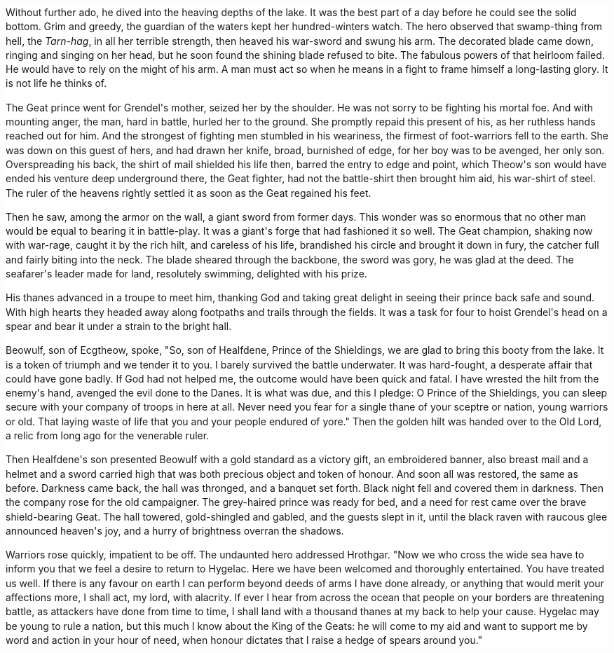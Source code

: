 Without further ado, he dived into the heaving depths of the lake. It was the best part of a day before he could see the solid bottom. Grim and greedy, the guardian of the waters kept her hundred-winters watch. The hero observed that swamp-thing from hell, the *Tarn-hag*, in all her terrible strength, then heaved his war-sword and swung his arm. The decorated blade came down, ringing and singing on her head, but he soon found the shining blade refused to bite. The fabulous powers of that heirloom failed. He would have to rely on the might of his arm. A man must act so when he means in a fight to frame himself a long-lasting glory. It is not life he thinks of.

The Geat prince went for Grendel's mother, seized her by the shoulder. He was not sorry to be fighting his mortal foe. And with mounting anger, the man, hard in battle, hurled her to the ground. She promptly repaid this present of his, as her ruthless hands reached out for him. And the strongest of fighting men stumbled in his weariness, the firmest of foot-warriors fell to the earth. She was down on this guest of hers, and had drawn her knife, broad, burnished of edge, for her boy was to be avenged, her only son. Overspreading his back, the shirt of mail shielded his life then, barred the entry to edge and point, which Theow's son would have ended his venture deep underground there, the Geat fighter, had not the battle-shirt then brought him aid, his war-shirt of steel. The ruler of the heavens rightly settled it as soon as the Geat regained his feet.

Then he saw, among the armor on the wall, a giant sword from former days. This wonder was so enormous that no other man would be equal to bearing it in battle-play. It was a giant's forge that had fashioned it so well. The Geat champion, shaking now with war-rage, caught it by the rich hilt, and careless of his life, brandished his circle and brought it down in fury, the catcher full and fairly biting into the neck. The blade sheared through the backbone, the sword was gory, he was glad at the deed. The seafarer's leader made for land, resolutely swimming, delighted with his prize.

His thanes advanced in a troupe to meet him, thanking God and taking great delight in seeing their prince back safe and sound. With high hearts they headed away along footpaths and trails through the fields. It was a task for four to hoist Grendel's head on a spear and bear it under a strain to the bright hall.

Beowulf, son of Ecgtheow, spoke, "So, son of Healfdene, Prince of the Shieldings, we are glad to bring this booty from the lake. It is a token of triumph and we tender it to you. I barely survived the battle underwater. It was hard-fought, a desperate affair that could have gone badly. If God had not helped me, the outcome would have been quick and fatal. I have wrested the hilt from the enemy's hand, avenged the evil done to the Danes. It is what was due, and this I pledge: O Prince of the Shieldings, you can sleep secure with your company of troops in here at all. Never need you fear for a single thane of your sceptre or nation, young warriors or old. That laying waste of life that you and your people endured of yore." Then the golden hilt was handed over to the Old Lord, a relic from long ago for the venerable ruler.

Then Healfdene's son presented Beowulf with a gold standard as a victory gift, an embroidered banner, also breast mail and a helmet and a sword carried high that was both precious object and token of honour. And soon all was restored, the same as before. Darkness came back, the hall was thronged, and a banquet set forth. Black night fell and covered them in darkness. Then the company rose for the old campaigner. The grey-haired prince was ready for bed, and a need for rest came over the brave shield-bearing Geat. The hall towered, gold-shingled and gabled, and the guests slept in it, until the black raven with raucous glee announced heaven's joy, and a hurry of brightness overran the shadows.

Warriors rose quickly, impatient to be off. The undaunted hero addressed Hrothgar. "Now we who cross the wide sea have to inform you that we feel a desire to return to Hygelac. Here we have been welcomed and thoroughly entertained. You have treated us well. If there is any favour on earth I can perform beyond deeds of arms I have done already, or anything that would merit your affections more, I shall act, my lord, with alacrity. If ever I hear from across the ocean that people on your borders are threatening battle, as attackers have done from time to time, I shall land with a thousand thanes at my back to help your cause. Hygelac may be young to rule a nation, but this much I know about the King of the Geats: he will come to my aid and want to support me by word and action in your hour of need, when honour dictates that I raise a hedge of spears around you."
